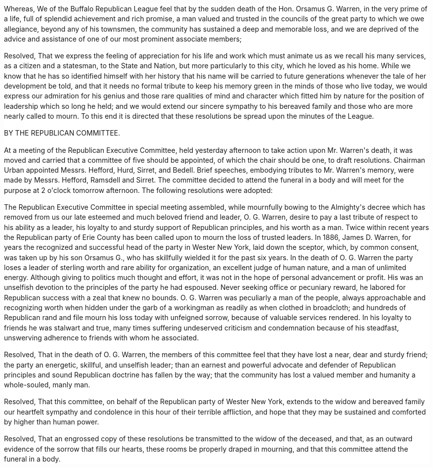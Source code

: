Whereas, We of the Buffalo Republican League feel that by the sudden death of the Hon. Orsamus G. Warren, in the very prime of a life, full of splendid achievement and rich promise, a man valued and trusted in the councils of the great party to which we owe allegiance, beyond any of his townsmen, the community has sustained a deep and memorable loss, and we are deprived of the advice and assistance of one of our most prominent associate members;

Resolved, That we express the feeling of appreciation for his life and work which must animate us as we recall his many services, as a citizen and a statesman, to the State and Nation, but more particularly to this city, which he loved as his home. While we know that he has so identified himself with her history that his name will be carried to future generations whenever the tale of her development be told, and that it needs no formal tribute to keep his memory green in the minds of those who live today, we would express our admiration for his genius and those rare qualities of mind and character which fitted him by nature for the position of leadership which so long he held; and we would extend our sincere sympathy to his bereaved family and those who are more nearly called to mourn. To this end it is directed that these resolutions be spread upon the minutes of the League.

BY THE REPUBLICAN COMMITTEE.

At a meeting of the Republican Executive Committee, held yesterday afternoon to take action upon Mr. Warren's death, it was moved and carried that a committee of five should be appointed, of which the chair should be one, to draft resolutions. Chairman Urban appointed Messrs. Hefford, Hurd, Sirret, and Bedell. Brief speeches, embodying tributes to Mr. Warren's memory, were made by Messrs. Hefford, Ramsdell and Sirret. The committee decided to attend the funeral in a body and will meet for the purpose at 2 o'clock tomorrow afternoon. The following resolutions were adopted:

The Republican Executive Committee in special meeting assembled, while mournfully bowing to the Almighty's decree which has removed from us our late esteemed and much beloved friend and leader, O. G. Warren, desire to pay a last tribute of respect to his ability as a leader, his loyalty to and sturdy support of Republican principles, and his worth as a man. Twice within recent years the Republican party of Erie County has been called upon to mourn the loss of trusted leaders. In 1886, James D. Warren, for years the recognized and successful head of the party in Wester New York, laid down the sceptor, which, by common consent, was taken up by his son Orsamus G., who has skillfully wielded it for the past six years. In the death of O. G. Warren the party loses a leader of sterling worth and rare ability for organization, an excellent judge of human nature, and a man of unlimited energy. Although giving to politics much thought and effort, it was not in the hope of personal advancement or profit. His was an unselfish devotion to the principles of the party he had espoused. Never seeking office or pecuniary reward, he labored for Republican success with a zeal that knew no bounds. O. G. Warren was peculiarly a man of the people, always approachable and recognizing worth when hidden under the garb of a workingman as readily as when clothed in broadcloth; and hundreds of Republican rand and file mourn his loss today with unfeigned sorrow, because of valuable services rendered. In his loyalty to friends he was stalwart and true, many times suffering undeserved criticism and condemnation because of his steadfast, unswerving adherence to friends with whom he associated.

Resolved, That in the death of O. G. Warren, the members of this committee feel that they have lost a near, dear and sturdy friend; the party an energetic, skillful, and unselfish leader; than an earnest and powerful advocate and defender of Republican principles and sound Republican doctrine has fallen by the way; that the community has lost a valued member and humanity a whole-souled, manly man. 

Resolved, That this committee, on behalf of the Republican party of Wester New York, extends to the widow and bereaved family our heartfelt sympathy and condolence in this hour of their terrible affliction, and hope that they may be sustained and comforted by higher than human power.

Resolved, That an engrossed copy of these resolutions be transmitted to the widow of the deceased, and that, as an outward evidence of the sorrow that fills our hearts, these rooms be properly draped in mourning, and that this committee attend the funeral in a body.
